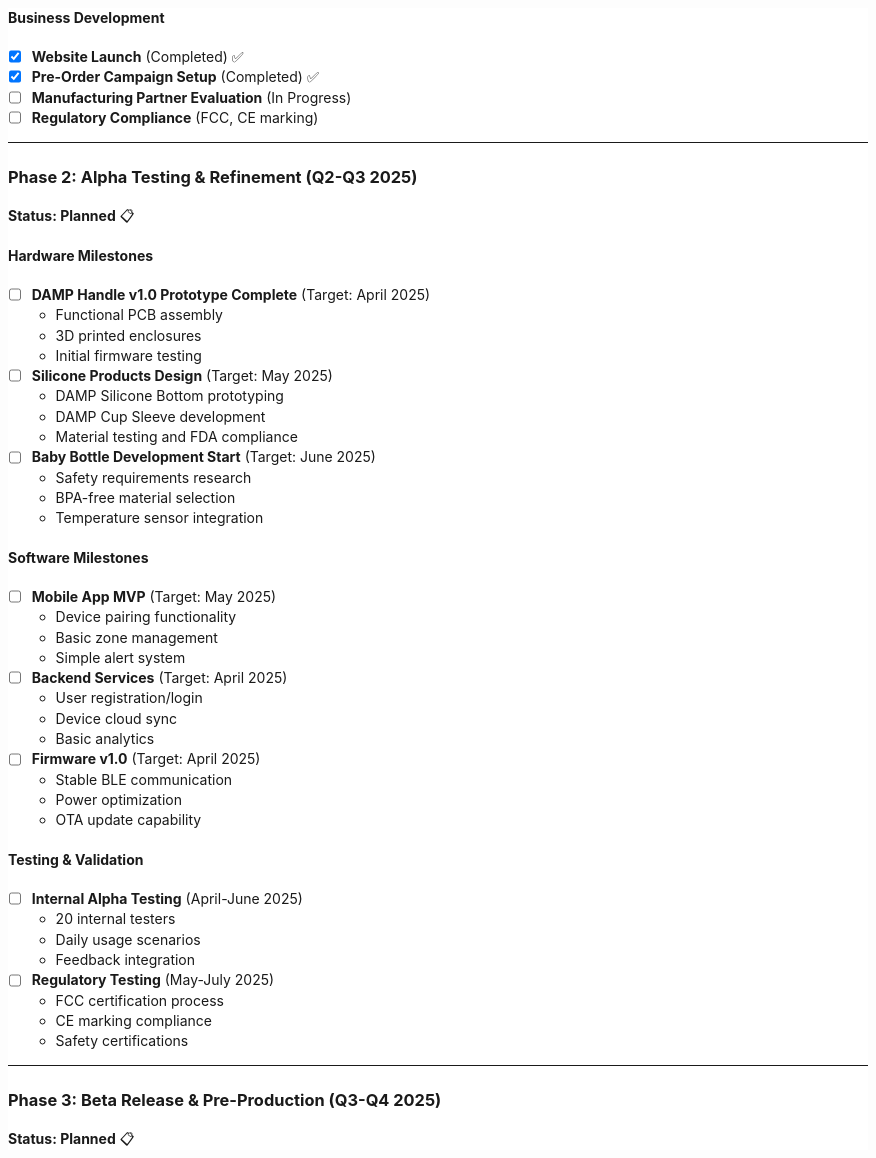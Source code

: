 #### Business Development
- [x] **Website Launch** (Completed) ✅
- [x] **Pre-Order Campaign Setup** (Completed) ✅
- [ ] **Manufacturing Partner Evaluation** (In Progress)
- [ ] **Regulatory Compliance** (FCC, CE marking)

---

### Phase 2: Alpha Testing & Refinement (Q2-Q3 2025)
**Status: Planned** 📋

#### Hardware Milestones
- [ ] **DAMP Handle v1.0 Prototype Complete** (Target: April 2025)
  - Functional PCB assembly
  - 3D printed enclosures
  - Initial firmware testing
- [ ] **Silicone Products Design** (Target: May 2025)
  - DAMP Silicone Bottom prototyping
  - DAMP Cup Sleeve development
  - Material testing and FDA compliance
- [ ] **Baby Bottle Development Start** (Target: June 2025)
  - Safety requirements research
  - BPA-free material selection
  - Temperature sensor integration

#### Software Milestones
- [ ] **Mobile App MVP** (Target: May 2025)
  - Device pairing functionality
  - Basic zone management
  - Simple alert system
- [ ] **Backend Services** (Target: April 2025)
  - User registration/login
  - Device cloud sync
  - Basic analytics
- [ ] **Firmware v1.0** (Target: April 2025)
  - Stable BLE communication
  - Power optimization
  - OTA update capability

#### Testing & Validation
- [ ] **Internal Alpha Testing** (April-June 2025)
  - 20 internal testers
  - Daily usage scenarios
  - Feedback integration
- [ ] **Regulatory Testing** (May-July 2025)
  - FCC certification process
  - CE marking compliance
  - Safety certifications

---

### Phase 3: Beta Release & Pre-Production (Q3-Q4 2025)
**Status: Planned** 📋
